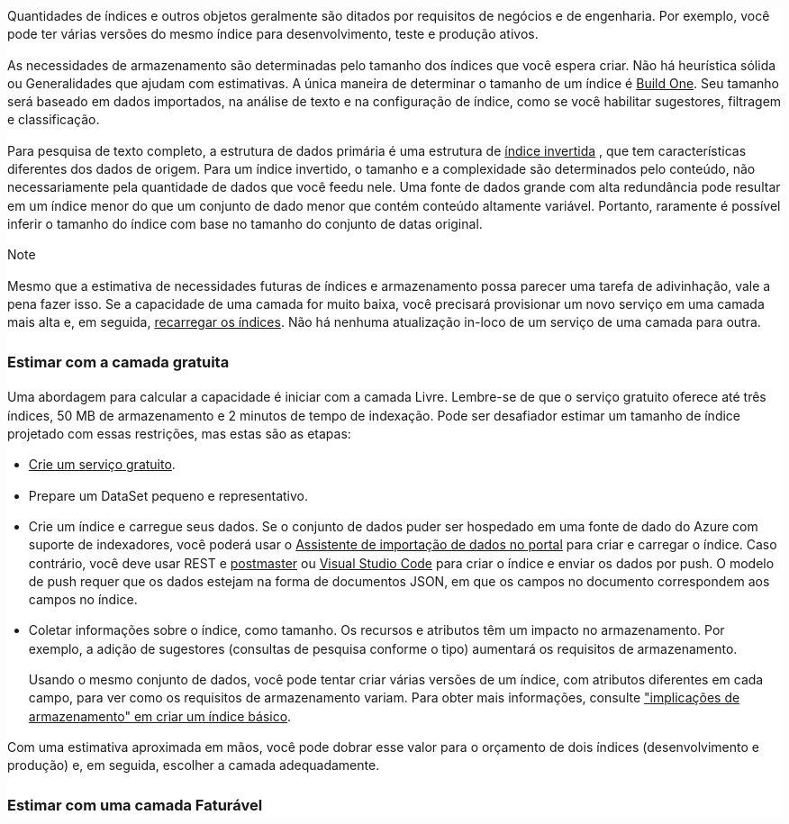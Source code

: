 Quantidades de índices e outros objetos geralmente são ditados por requisitos de negócios e de engenharia. Por exemplo, você pode ter várias versões do mesmo índice para desenvolvimento, teste e produção ativos.

As necessidades de armazenamento são determinadas pelo tamanho dos índices que você espera criar. Não há heurística sólida ou Generalidades que ajudam com estimativas. A única maneira de determinar o tamanho de um índice é [Build One](search-what-is-an-index.md). Seu tamanho será baseado em dados importados, na análise de texto e na configuração de índice, como se você habilitar sugestores, filtragem e classificação.

Para pesquisa de texto completo, a estrutura de dados primária é uma estrutura de [índice invertida](https://en.wikipedia.org/wiki/Inverted_index) , que tem características diferentes dos dados de origem. Para um índice invertido, o tamanho e a complexidade são determinados pelo conteúdo, não necessariamente pela quantidade de dados que você feedu nele. Uma fonte de dados grande com alta redundância pode resultar em um índice menor do que um conjunto de dado menor que contém conteúdo altamente variável. Portanto, raramente é possível inferir o tamanho do índice com base no tamanho do conjunto de datas original.

> [!NOTE] 
> Mesmo que a estimativa de necessidades futuras de índices e armazenamento possa parecer uma tarefa de adivinhação, vale a pena fazer isso. Se a capacidade de uma camada for muito baixa, você precisará provisionar um novo serviço em uma camada mais alta e, em seguida, [recarregar os índices](search-howto-reindex.md). Não há nenhuma atualização in-loco de um serviço de uma camada para outra.
>

### <a name="estimate-with-the-free-tier"></a>Estimar com a camada gratuita

Uma abordagem para calcular a capacidade é iniciar com a camada Livre. Lembre-se de que o serviço gratuito oferece até três índices, 50 MB de armazenamento e 2 minutos de tempo de indexação. Pode ser desafiador estimar um tamanho de índice projetado com essas restrições, mas estas são as etapas:

+ [Crie um serviço gratuito](search-create-service-portal.md).
+ Prepare um DataSet pequeno e representativo.
+ Crie um índice e carregue seus dados. Se o conjunto de dados puder ser hospedado em uma fonte de dado do Azure com suporte de indexadores, você poderá usar o [Assistente de importação de dados no portal](search-get-started-portal.md) para criar e carregar o índice. Caso contrário, você deve usar REST e [postmaster](search-get-started-rest.md) ou [Visual Studio Code](search-get-started-vs-code.md) para criar o índice e enviar os dados por push. O modelo de push requer que os dados estejam na forma de documentos JSON, em que os campos no documento correspondem aos campos no índice.
+ Coletar informações sobre o índice, como tamanho. Os recursos e atributos têm um impacto no armazenamento. Por exemplo, a adição de sugestores (consultas de pesquisa conforme o tipo) aumentará os requisitos de armazenamento. 

  Usando o mesmo conjunto de dados, você pode tentar criar várias versões de um índice, com atributos diferentes em cada campo, para ver como os requisitos de armazenamento variam. Para obter mais informações, consulte ["implicações de armazenamento" em criar um índice básico](search-what-is-an-index.md#index-size).

Com uma estimativa aproximada em mãos, você pode dobrar esse valor para o orçamento de dois índices (desenvolvimento e produção) e, em seguida, escolher a camada adequadamente.

### <a name="estimate-with-a-billable-tier"></a>Estimar com uma camada Faturável
